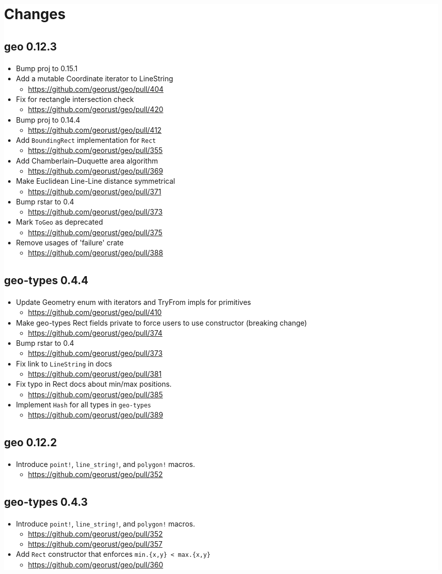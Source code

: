 # Changes

## geo 0.12.3
* Bump proj to 0.15.1
* Add a mutable Coordinate iterator to LineString
  * https://github.com/georust/geo/pull/404
* Fix for rectangle intersection check
  * https://github.com/georust/geo/pull/420
* Bump proj to 0.14.4
  * <https://github.com/georust/geo/pull/412>
* Add `BoundingRect` implementation for `Rect`
  * <https://github.com/georust/geo/pull/355>
* Add Chamberlain–Duquette area algorithm
  * <https://github.com/georust/geo/pull/369>
* Make Euclidean Line-Line distance symmetrical
  * <https://github.com/georust/geo/pull/371>
* Bump rstar to 0.4
  * <https://github.com/georust/geo/pull/373>
* Mark `ToGeo` as deprecated
  * <https://github.com/georust/geo/pull/375>
* Remove usages of 'failure' crate
  * <https://github.com/georust/geo/pull/388>

## geo-types 0.4.4

* Update Geometry enum with iterators and TryFrom impls for primitives
  * https://github.com/georust/geo/pull/410
* Make geo-types Rect fields private to force users to use constructor (breaking change)
  * <https://github.com/georust/geo/pull/374>
* Bump rstar to 0.4
  * <https://github.com/georust/geo/pull/373>
* Fix link to `LineString` in docs
  * <https://github.com/georust/geo/pull/381>
* Fix typo in Rect docs about min/max positions.
  * <https://github.com/georust/geo/pull/385>
* Implement `Hash` for all types in `geo-types`
  * <https://github.com/georust/geo/pull/389>

## geo 0.12.2

* Introduce `point!`, `line_string!`, and `polygon!` macros.
  * <https://github.com/georust/geo/pull/352>

## geo-types 0.4.3

* Introduce `point!`, `line_string!`, and `polygon!` macros.
  * <https://github.com/georust/geo/pull/352>
  * <https://github.com/georust/geo/pull/357>
* Add `Rect` constructor that enforces `min.{x,y} < max.{x,y}`
  * <https://github.com/georust/geo/pull/360>
